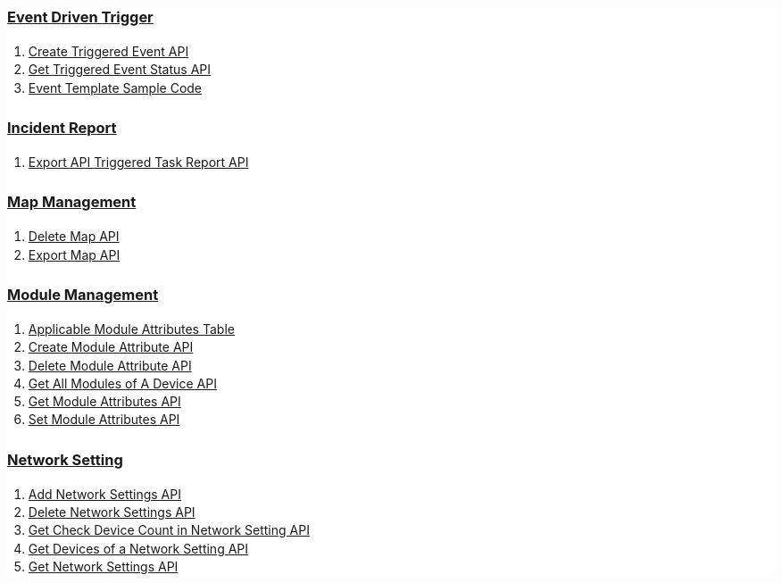 ### [Event Driven Trigger](https://github.com/NetBrainAPI/NetBrain-REST-API-R11.1b/tree/main/REST%20APIs%20Documentation/Event%20Driven%20Trigger)
1) [Create Triggered Event API](https://github.com/NetBrainAPI/NetBrain-REST-API-R11.1b/blob/main/REST%20APIs%20Documentation/Event%20Driven%20Trigger/Create%20triggered%20event%20API.md)<br>
2) [Get Triggered Event Status API](https://github.com/NetBrainAPI/NetBrain-REST-API-R11.1b/blob/main/REST%20APIs%20Documentation/Event%20Driven%20Trigger/Get%20Triggered%20Event%20Status%20API.md)<br>
3) [Event Template Sample Code](https://github.com/NetBrainAPI/NetBrain-REST-API-R11.1b/blob/main/REST%20APIs%20Documentation/Event%20Driven%20Trigger/Event%20Template%20Sample%20Code/Event%20Template%20Sample%20Code.md)

### [Incident Report](https://github.com/NetBrainAPI/NetBrain-REST-API-R11.1b/tree/main/REST%20APIs%20Documentation/Incident%20Report)
1) [Export API Triggered Task Report API](https://github.com/NetBrainAPI/NetBrain-REST-API-R11.1b/blob/main/REST%20APIs%20Documentation/Incident%20Report/Export%20API%20Triggered%20Task%20Report%20API.md)<br>

### [Map Management](https://github.com/NetBrainAPI/NetBrain-REST-API-R11.1b/tree/main/REST%20APIs%20Documentation/Map%20Management) 
1) [Delete Map API](https://github.com/NetBrainAPI/NetBrain-REST-API-R11.1b/blob/main/REST%20APIs%20Documentation/Map%20Management/Delete%20Map%20API.md)<br>
2) [Export Map API](https://github.com/NetBrainAPI/NetBrain-REST-API-R11.1b/blob/main/REST%20APIs%20Documentation/Map%20Management/Export%20Map%20API.md)

### [Module Management](https://github.com/NetBrainAPI/NetBrain-REST-API-R11.1b/tree/main/REST%20APIs%20Documentation/Module%20Management)  
1) [Applicable Module Attributes Table](https://github.com/NetBrainAPI/NetBrain-REST-API-R11.1b/blob/main/REST%20APIs%20Documentation/Module%20Management/Applicable%20Module%20Attributes%20Table.md)<br>
2) [Create Module Attribute API](https://github.com/NetBrainAPI/NetBrain-REST-API-R11.1b/blob/main/REST%20APIs%20Documentation/Module%20Management/Create%20Module%20Attribute%20API.md)<br>
3) [Delete Module Attribute API](https://github.com/NetBrainAPI/NetBrain-REST-API-R11.1b/blob/main/REST%20APIs%20Documentation/Module%20Management/Delete%20Module%20Attribute%20API.md)<br>
4) [Get All Modules of A Device API](https://github.com/NetBrainAPI/NetBrain-REST-API-R11.1b/blob/main/REST%20APIs%20Documentation/Module%20Management/Get%20All%20Modules%20of%20A%20Device%20API.md)<br>
5) [Get Module Attributes API](https://github.com/NetBrainAPI/NetBrain-REST-API-R11.1b/blob/main/REST%20APIs%20Documentation/Module%20Management/Get%20Module%20Attributes%20API.md)<br>
6) [Set Module Attributes API](https://github.com/NetBrainAPI/NetBrain-REST-API-R11.1b/blob/main/REST%20APIs%20Documentation/Module%20Management/Set%20Module%20Attributes%20API.md)

### [Network Setting](https://github.com/NetBrainAPI/NetBrain-REST-API-R11.1b/tree/main/REST%20APIs%20Documentation/Network%20Setting) 
1) [Add Network Settings API](https://github.com/NetBrainAPI/NetBrain-REST-API-R11.1b/blob/main/REST%20APIs%20Documentation/Network%20Setting/Add%20Network%20Settings%20API.md)<br>
2) [Delete Network Settings API](https://github.com/NetBrainAPI/NetBrain-REST-API-R11.1b/blob/main/REST%20APIs%20Documentation/Network%20Setting/Delete%20Network%20Settings%20API.md)<br>
3) [Get Check Device Count in Network Setting API](https://github.com/NetBrainAPI/NetBrain-REST-API-R11.1b/blob/main/REST%20APIs%20Documentation/Network%20Setting/Get%20Check%20Device%20Count%20in%20Network%20Setting.md)<br>
4) [Get Devices of a Network Setting API](https://github.com/NetBrainAPI/NetBrain-REST-API-R11.1b/blob/main/REST%20APIs%20Documentation/Network%20Setting/Get%20Devices%20of%20a%20Network%20Setting%20API.md)<br>
5) [Get Network Settings API](https://github.com/NetBrainAPI/NetBrain-REST-API-R11.1b/blob/main/REST%20APIs%20Documentation/Network%20Setting/Get%20Network%20Settings%20API.md)<br>